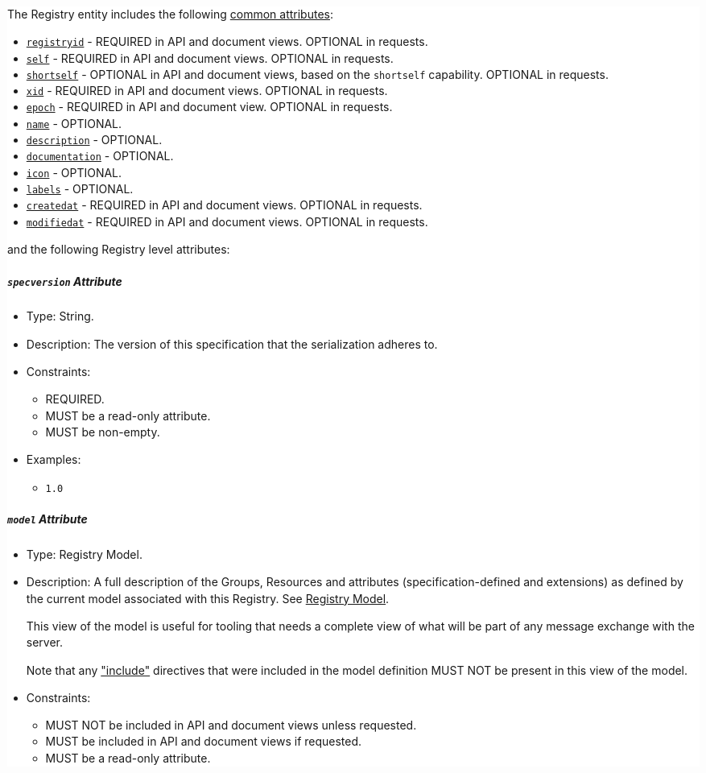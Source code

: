 The Registry entity includes the following
[common attributes](#common-attributes):
- [`registryid`](#singularid-id-attribute) - REQUIRED in API and document
  views. OPTIONAL in requests.
- [`self`](#self-attribute) - REQUIRED in API and document views. OPTIONAL
  in requests.
- [`shortself`](#shortself-attribute) - OPTIONAL in API and document views,
  based on the `shortself` capability. OPTIONAL in requests.
- [`xid`](#xid-attribute) - REQUIRED in API and document views. OPTIONAL in
  requests.
- [`epoch`](#epoch-attribute) - REQUIRED in API and document view. OPTIONAL
  in requests.
- [`name`](#name-attribute) - OPTIONAL.
- [`description`](#description-attribute) - OPTIONAL.
- [`documentation`](#documentation-attribute) - OPTIONAL.
- [`icon`](#icon-attribute) - OPTIONAL.
- [`labels`](#labels-attribute) - OPTIONAL.
- [`createdat`](#createdat-attribute) - REQUIRED in API and document views.
  OPTIONAL in requests.
- [`modifiedat`](#modifiedat-attribute) - REQUIRED in API and document views.
  OPTIONAL in requests.

and the following Registry level attributes:

##### `specversion` Attribute
- Type: String.
- Description: The version of this specification that the serialization
  adheres to.

- Constraints:
  - REQUIRED.
  - MUST be a read-only attribute.
  - MUST be non-empty.

- Examples:
  - `1.0`

##### `model` Attribute
- Type: Registry Model.
- Description: A full description of the Groups, Resources and attributes
  (specification-defined and extensions) as defined by the current model
  associated with this Registry. See [Registry Model](#registry-model).

  This view of the model is useful for tooling that needs a complete view of
  what will be part of any message exchange with the server.

  Note that any ["include"](#includes-in-the-xregistry-model-data) directives
  that were included in the model definition MUST NOT be present in this
  view of the model.

- Constraints:
  - MUST NOT be included in API and document views unless requested.
  - MUST be included in API and document views if requested.
  - MUST be a read-only attribute.
